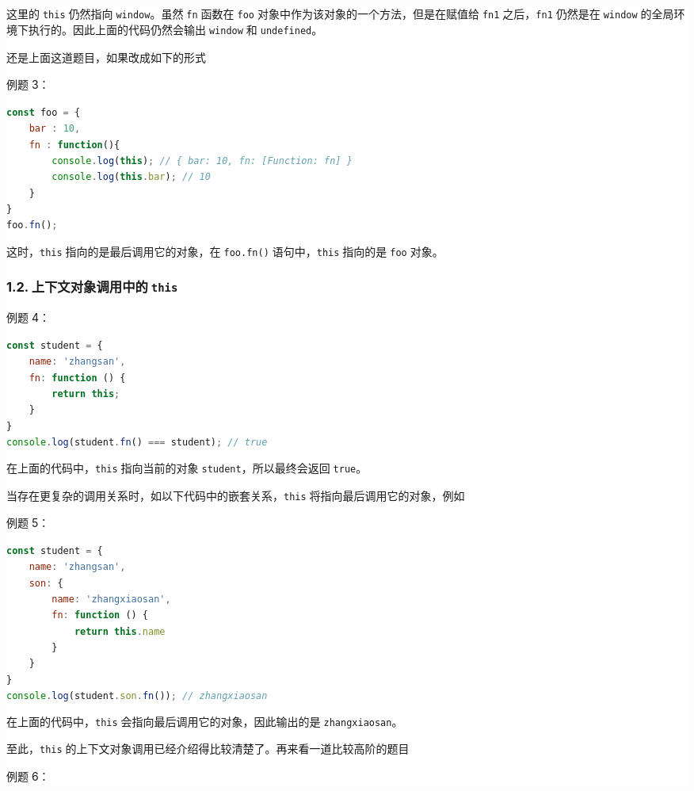 这里的 `this` 仍然指向 `window`。虽然 `fn` 函数在 `foo` 对象中作为该对象的一个方法，但是在赋值给 `fn1` 之后，`fn1` 仍然是在 `window` 的全局环境下执行的。因此上面的代码仍然会输出 `window` 和 `undefined`。

还是上面这道题目，如果改成如下的形式

例题 3：

```JavaScript
const foo = {
    bar : 10,
    fn : function(){
        console.log(this); // { bar: 10, fn: [Function: fn] }
        console.log(this.bar); // 10
    }
}
foo.fn();
```

这时，`this` 指向的是最后调用它的对象，在 `foo.fn()` 语句中，`this` 指向的是 `foo` 对象。

### 1.2. 上下文对象调用中的 `this`

例题 4：

```JavaScript
const student = {
    name: 'zhangsan',
    fn: function () {
        return this;
    }
}
console.log(student.fn() === student); // true
```

在上面的代码中，`this` 指向当前的对象 `student`，所以最终会返回 `true`。

当存在更复杂的调用关系时，如以下代码中的嵌套关系，`this` 将指向最后调用它的对象，例如

例题 5：

```JavaScript
const student = {
    name: 'zhangsan',
    son: {
        name: 'zhangxiaosan',
        fn: function () {
            return this.name
        }
    }
}
console.log(student.son.fn()); // zhangxiaosan
```

在上面的代码中，`this` 会指向最后调用它的对象，因此输出的是 `zhangxiaosan`。

至此，`this` 的上下文对象调用已经介绍得比较清楚了。再来看一道比较高阶的题目

例题 6：
